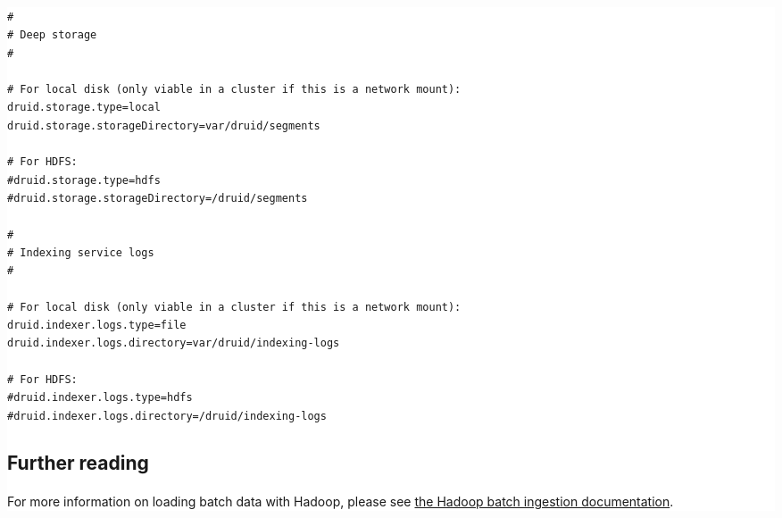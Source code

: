 ```
#
# Deep storage
#

# For local disk (only viable in a cluster if this is a network mount):
druid.storage.type=local
druid.storage.storageDirectory=var/druid/segments

# For HDFS:
#druid.storage.type=hdfs
#druid.storage.storageDirectory=/druid/segments

#
# Indexing service logs
#

# For local disk (only viable in a cluster if this is a network mount):
druid.indexer.logs.type=file
druid.indexer.logs.directory=var/druid/indexing-logs

# For HDFS:
#druid.indexer.logs.type=hdfs
#druid.indexer.logs.directory=/druid/indexing-logs

```


## Further reading

For more information on loading batch data with Hadoop, please see [the Hadoop batch ingestion documentation](../ingestion/hadoop.html).

